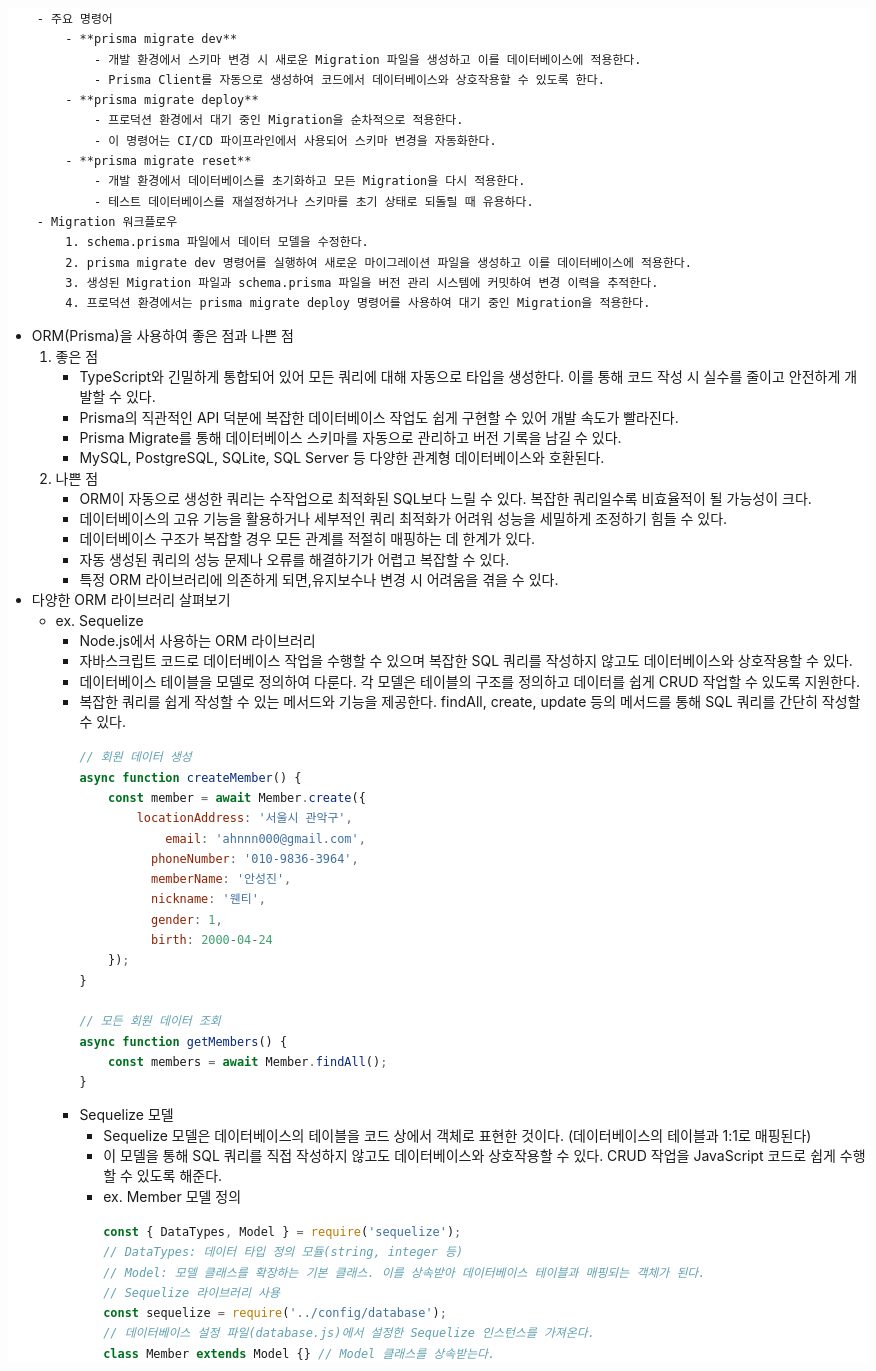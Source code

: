         - 주요 명령어
            - **prisma migrate dev**
                - 개발 환경에서 스키마 변경 시 새로운 Migration 파일을 생성하고 이를 데이터베이스에 적용한다.
                - Prisma Client를 자동으로 생성하여 코드에서 데이터베이스와 상호작용할 수 있도록 한다.
            - **prisma migrate deploy**
                - 프로덕션 환경에서 대기 중인 Migration을 순차적으로 적용한다.
                - 이 명령어는 CI/CD 파이프라인에서 사용되어 스키마 변경을 자동화한다.
            - **prisma migrate reset**
                - 개발 환경에서 데이터베이스를 초기화하고 모든 Migration을 다시 적용한다.
                - 테스트 데이터베이스를 재설정하거나 스키마를 초기 상태로 되돌릴 때 유용하다.
        - Migration 워크플로우
            1. schema.prisma 파일에서 데이터 모델을 수정한다.
            2. prisma migrate dev 명령어를 실행하여 새로운 마이그레이션 파일을 생성하고 이를 데이터베이스에 적용한다.
            3. 생성된 Migration 파일과 schema.prisma 파일을 버전 관리 시스템에 커밋하여 변경 이력을 추적한다.
            4. 프로덕션 환경에서는 prisma migrate deploy 명령어를 사용하여 대기 중인 Migration을 적용한다.
- ORM(Prisma)을 사용하여 좋은 점과 나쁜 점
    1. 좋은 점
        - TypeScript와 긴밀하게 통합되어 있어 모든 쿼리에 대해 자동으로 타입을 생성한다. 이를 통해 코드 작성 시 실수를 줄이고 안전하게 개발할 수 있다.
        - Prisma의 직관적인 API 덕분에 복잡한 데이터베이스 작업도 쉽게 구현할 수 있어 개발 속도가 빨라진다.
        - Prisma Migrate를 통해 데이터베이스 스키마를 자동으로 관리하고 버전 기록을 남길 수 있다.
        - MySQL, PostgreSQL, SQLite, SQL Server 등 다양한 관계형 데이터베이스와 호환된다.
    2. 나쁜 점
        - ORM이 자동으로 생성한 쿼리는 수작업으로 최적화된 SQL보다 느릴 수 있다. 복잡한 쿼리일수록 비효율적이 될 가능성이 크다.
        - 데이터베이스의 고유 기능을 활용하거나 세부적인 쿼리 최적화가 어려워 성능을 세밀하게 조정하기 힘들 수 있다.
        - 데이터베이스 구조가 복잡할 경우 모든 관계를 적절히 매핑하는 데 한계가 있다.
        - 자동 생성된 쿼리의 성능 문제나 오류를 해결하기가 어렵고 복잡할 수 있다.
        - 특정 ORM 라이브러리에 의존하게 되면,유지보수나 변경 시 어려움을 겪을 수 있다.
- 다양한 ORM 라이브러리 살펴보기
    - ex. Sequelize
        - Node.js에서 사용하는 ORM 라이브러리
        - 자바스크립트 코드로 데이터베이스 작업을 수행할 수 있으며 복잡한 SQL 쿼리를 작성하지 않고도 데이터베이스와 상호작용할 수 있다.
        - 데이터베이스 테이블을 모델로 정의하여 다룬다. 각 모델은 테이블의 구조를 정의하고 데이터를 쉽게 CRUD 작업할 수 있도록 지원한다.
        - 복잡한 쿼리를 쉽게 작성할 수 있는 메서드와 기능을 제공한다. findAll, create, update 등의 메서드를 통해 SQL 쿼리를 간단히 작성할 수 있다.
            ```javascript
            // 회원 데이터 생성
            async function createMember() {
                const member = await Member.create({
                    locationAddress: '서울시 관악구',
            		    email: 'ahnnn000@gmail.com',
            	      phoneNumber: '010-9836-3964',
            	      memberName: '안성진',
            	      nickname: '웬티',
            	      gender: 1,
            	      birth: 2000-04-24
                });
            }
            
            // 모든 회원 데이터 조회
            async function getMembers() {
                const members = await Member.findAll();
            }
            ```
        - Sequelize 모델
            - Sequelize 모델은 데이터베이스의 테이블을 코드 상에서 객체로 표현한 것이다. (데이터베이스의 테이블과 1:1로 매핑된다)
            - 이 모델을 통해 SQL 쿼리를 직접 작성하지 않고도 데이터베이스와 상호작용할 수 있다. CRUD 작업을 JavaScript 코드로 쉽게 수행할 수 있도록 해준다.
            - ex. Member 모델 정의
                ```javascript
                const { DataTypes, Model } = require('sequelize'); 
                // DataTypes: 데이터 타입 정의 모듈(string, integer 등)
                // Model: 모델 클래스를 확장하는 기본 클래스. 이를 상속받아 데이터베이스 테이블과 매핑되는 객체가 된다. 
                // Sequelize 라이브러리 사용
                const sequelize = require('../config/database'); 
                // 데이터베이스 설정 파일(database.js)에서 설정한 Sequelize 인스턴스를 가져온다. 
                class Member extends Model {} // Model 클래스를 상속받는다. 